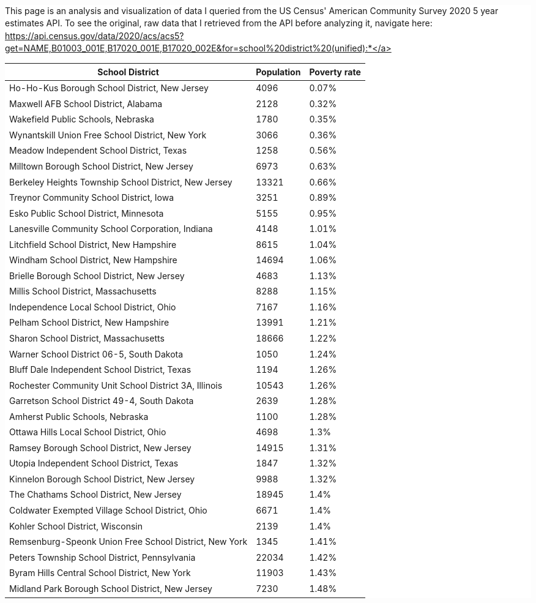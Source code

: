 This page is an analysis and visualization of data I queried from the US Census' American Community Survey 2020 5 year estimates API. To see the original, raw data that I retrieved from the API before analyzing it, navigate here: <a href="https://api.census.gov/data/2020/acs/acs5?get=NAME,B01003_001E,B17020_001E,B17020_002E&for=school%20district%20(unified):*">https://api.census.gov/data/2020/acs/acs5?get=NAME,B01003_001E,B17020_001E,B17020_002E&for=school%20district%20(unified):*</a>

|School District|Population|Poverty rate|
|---|---|---|
|Ho-Ho-Kus Borough School District, New Jersey|4096|0.07%|
|Maxwell AFB School District, Alabama|2128|0.32%|
|Wakefield Public Schools, Nebraska|1780|0.35%|
|Wynantskill Union Free School District, New York|3066|0.36%|
|Meadow Independent School District, Texas|1258|0.56%|
|Milltown Borough School District, New Jersey|6973|0.63%|
|Berkeley Heights Township School District, New Jersey|13321|0.66%|
|Treynor Community School District, Iowa|3251|0.89%|
|Esko Public School District, Minnesota|5155|0.95%|
|Lanesville Community School Corporation, Indiana|4148|1.01%|
|Litchfield School District, New Hampshire|8615|1.04%|
|Windham School District, New Hampshire|14694|1.06%|
|Brielle Borough School District, New Jersey|4683|1.13%|
|Millis School District, Massachusetts|8288|1.15%|
|Independence Local School District, Ohio|7167|1.16%|
|Pelham School District, New Hampshire|13991|1.21%|
|Sharon School District, Massachusetts|18666|1.22%|
|Warner School District 06-5, South Dakota|1050|1.24%|
|Bluff Dale Independent School District, Texas|1194|1.26%|
|Rochester Community Unit School District 3A, Illinois|10543|1.26%|
|Garretson School District 49-4, South Dakota|2639|1.28%|
|Amherst Public Schools, Nebraska|1100|1.28%|
|Ottawa Hills Local School District, Ohio|4698|1.3%|
|Ramsey Borough School District, New Jersey|14915|1.31%|
|Utopia Independent School District, Texas|1847|1.32%|
|Kinnelon Borough School District, New Jersey|9988|1.32%|
|The Chathams School District, New Jersey|18945|1.4%|
|Coldwater Exempted Village School District, Ohio|6671|1.4%|
|Kohler School District, Wisconsin|2139|1.4%|
|Remsenburg-Speonk Union Free School District, New York|1345|1.41%|
|Peters Township School District, Pennsylvania|22034|1.42%|
|Byram Hills Central School District, New York|11903|1.43%|
|Midland Park Borough School District, New Jersey|7230|1.48%|